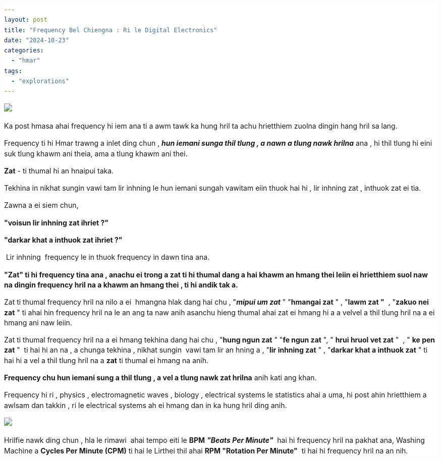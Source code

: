 ```yaml
---
layout: post
title: "Frequency Bel Chiengna : Ri le Digital Electronics"
date: "2024-10-23"
categories: 
  - "hmar"
tags: 
  - "explorations"
---
```


![](https://dmuolhoi.wordpress.com/wp-content/uploads/2024/10/pexels-photo-257904.jpeg?w=1024)

Ka post hmasa ahai frequency hi iem ana ti a awm tawk ka hung hril ta achu hrietthiem zuolna dingin hang hril sa lang.

Frequency ti hi Hmar trawng a inlet ding chun , _**hun iemani sunga thil tlung , a nawn a tlung nawk hrilna**_ ana , hi thil tlung hi eini suk tlung khawm ani theia, ama a tlung khawm ani thei.

**Zat** \- ti thumal hi an hnaipui taka.

Tekhina in nikhat sungin vawi tam lir inhning le hun iemani sungah vawitam eiin thuok hai hi , lir inhning zat , inthuok zat ei tia.

Zawna a ei siem chun, 

**"voisun lir inhning zat ihriet ?"** 

**"darkar khat a inthuok zat ihriet ?"**

 Lir inhning  frequency le in thuok frequency in dawn tina ana.

**"Zat" ti hi frequency tina ana , anachu ei trong a zat ti hi thumal dang a hai khawm an hmang thei leiin ei hrietthiem suol naw na dingin frequency hril na a khawm an hmang thei , ti hi andik tak a.**

Zat ti thumal frequency hril na nilo a ei  hmangna hlak dang hai chu , "_**mipui um zat**_ " "**hmangai zat** " , "**lawm zat "**  , "**zakuo nei zat** " ti ahai hin frequency hril na le an ang ta naw anih asanchu hieng thumal ahai zat ei hmang hi a a velvel a thil tlung hril na a ei hmang ani naw leiin.

Zat ti thumal frequency hril na a ei hmang tekhina dang hai chu , "**hung ngun zat** " "**fe ngun zat** ", " **hrui hruol vet zat** "  , " **ke pen zat** "  ti hai hi an na , a chunga tekhina , nikhat sungin  vawi tam lir an hning a , "**lir inhning zat** " , "**darkar khat a inthuok zat** " ti hai hi a vel a thil tlung hril na a **zat** ti thumal ei hmang na anih.

**Frequency chu hun iemani sung a thil tlung , a vel a tlung nawk zat hrilna** anih kati ang khan.

Frequency hi ri , physics , electromagnetic waves , biology , electrical systems le statistics ahai a uma, hi post ahin hrietthiem a awlsam dan takkin , ri le electrical systems ah ei hmang dan in ka hung hril ding anih.

![](https://dmuolhoi.wordpress.com/wp-content/uploads/2024/10/img_20241023_2008341776784915446119860.jpg?w=1024)

Hrilfie nawk ding chun , hla le rimawi  ahai tempo eiti le **BPM** _**"Beats Per Minute"**_  hai hi frequency hril na pakhat ana, Washing Machine a **Cycles Per Minute (CPM)** ti hai le Lirthei thil ahai **RPM "Rotation Per Minute"**  ti hai hi frequency hril na an nih. 
